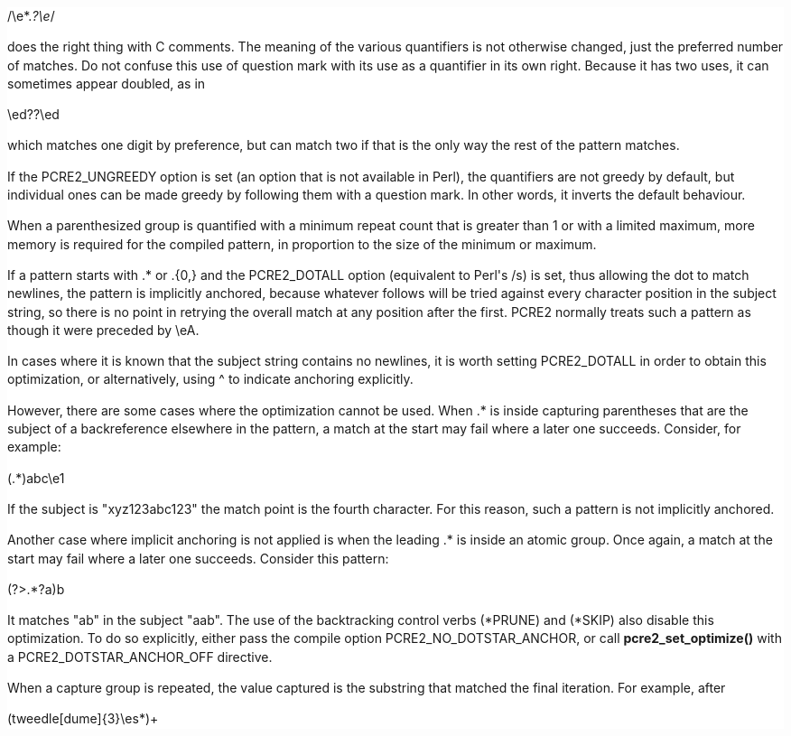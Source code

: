   /\e*.*?\e*/

does the right thing with C comments. The meaning of the various quantifiers is
not otherwise changed, just the preferred number of matches. Do not confuse
this use of question mark with its use as a quantifier in its own right.
Because it has two uses, it can sometimes appear doubled, as in

  \ed??\ed

which matches one digit by preference, but can match two if that is the only
way the rest of the pattern matches.

If the PCRE2_UNGREEDY option is set (an option that is not available in Perl),
the quantifiers are not greedy by default, but individual ones can be made
greedy by following them with a question mark. In other words, it inverts the
default behaviour.

When a parenthesized group is quantified with a minimum repeat count that
is greater than 1 or with a limited maximum, more memory is required for the
compiled pattern, in proportion to the size of the minimum or maximum.

If a pattern starts with .* or .{0,} and the PCRE2_DOTALL option (equivalent
to Perl's /s) is set, thus allowing the dot to match newlines, the pattern is
implicitly anchored, because whatever follows will be tried against every
character position in the subject string, so there is no point in retrying the
overall match at any position after the first. PCRE2 normally treats such a
pattern as though it were preceded by \eA.

In cases where it is known that the subject string contains no newlines, it is
worth setting PCRE2_DOTALL in order to obtain this optimization, or
alternatively, using ^ to indicate anchoring explicitly.

However, there are some cases where the optimization cannot be used. When .*
is inside capturing parentheses that are the subject of a backreference
elsewhere in the pattern, a match at the start may fail where a later one
succeeds. Consider, for example:

  (.*)abc\e1

If the subject is "xyz123abc123" the match point is the fourth character. For
this reason, such a pattern is not implicitly anchored.

Another case where implicit anchoring is not applied is when the leading .* is
inside an atomic group. Once again, a match at the start may fail where a later
one succeeds. Consider this pattern:

  (?&gt;.*?a)b

It matches "ab" in the subject "aab". The use of the backtracking control verbs
(*PRUNE) and (*SKIP) also disable this optimization. To do so explicitly,
either pass the compile option PCRE2_NO_DOTSTAR_ANCHOR, or call
**pcre2\_set\_optimize()** with a PCRE2_DOTSTAR_ANCHOR_OFF directive.

When a capture group is repeated, the value captured is the substring that
matched the final iteration. For example, after

  (tweedle[dume]{3}\es*)+
